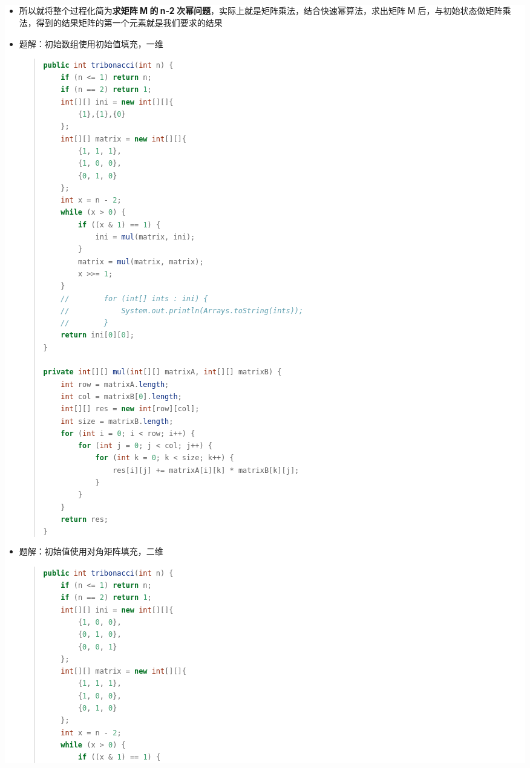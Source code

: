   * 所以就将整个过程化简为**求矩阵 M 的 n-2 次幂问题**，实际上就是矩阵乘法，结合快速幂算法，求出矩阵 M 后，与初始状态做矩阵乘法，得到的结果矩阵的第一个元素就是我们要求的结果

* 题解：初始数组使用初始值填充，一维

  > ```java
  > public int tribonacci(int n) {
  >     if (n <= 1) return n;
  >     if (n == 2) return 1;
  >     int[][] ini = new int[][]{
  >         {1},{1},{0}
  >     };
  >     int[][] matrix = new int[][]{
  >         {1, 1, 1},
  >         {1, 0, 0},
  >         {0, 1, 0}
  >     };
  >     int x = n - 2;
  >     while (x > 0) {
  >         if ((x & 1) == 1) {
  >             ini = mul(matrix, ini);
  >         }
  >         matrix = mul(matrix, matrix);
  >         x >>= 1;
  >     }
  >     //        for (int[] ints : ini) {
  >     //            System.out.println(Arrays.toString(ints));
  >     //        }
  >     return ini[0][0];
  > }
  > 
  > private int[][] mul(int[][] matrixA, int[][] matrixB) {
  >     int row = matrixA.length;
  >     int col = matrixB[0].length;
  >     int[][] res = new int[row][col];
  >     int size = matrixB.length;
  >     for (int i = 0; i < row; i++) {
  >         for (int j = 0; j < col; j++) {
  >             for (int k = 0; k < size; k++) {
  >                 res[i][j] += matrixA[i][k] * matrixB[k][j];
  >             }
  >         }
  >     }
  >     return res;
  > }
  > ```

* 题解：初始值使用对角矩阵填充，二维

  > ```java
  > public int tribonacci(int n) {
  >     if (n <= 1) return n;
  >     if (n == 2) return 1;
  >     int[][] ini = new int[][]{
  >         {1, 0, 0},
  >         {0, 1, 0},
  >         {0, 0, 1}
  >     };
  >     int[][] matrix = new int[][]{
  >         {1, 1, 1},
  >         {1, 0, 0},
  >         {0, 1, 0}
  >     };
  >     int x = n - 2;
  >     while (x > 0) {
  >         if ((x & 1) == 1) {